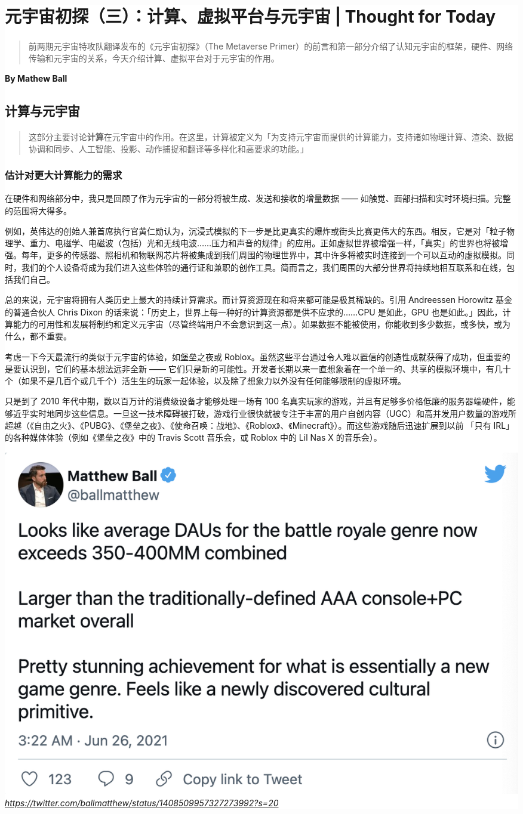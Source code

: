 # 元宇宙初探（三）：计算、虚拟平台与元宇宙 | Thought for Today

> 前两期元宇宙特攻队翻译发布的《元宇宙初探》（The Metaverse Primer）的前言和第一部分介绍了认知元宇宙的框架，硬件、网络传输和元宇宙的关系，今天介绍计算、虚拟平台对于元宇宙的作用。

**By Mathew Ball**

## 计算与元宇宙

> 这部分主要讨论**计算**在元宇宙中的作用。在这里，计算被定义为「为支持元宇宙而提供的计算能力，支持诸如物理计算、渲染、数据协调和同步、人工智能、投影、动作捕捉和翻译等多样化和高要求的功能。」

### 估计对更大计算能力的需求

在硬件和网络部分中，我只是回顾了作为元宇宙的一部分将被生成、发送和接收的增量数据 —— 如触觉、面部扫描和实时环境扫描。完整的范围将大得多。

例如，英伟达的创始人兼首席执行官黄仁勋认为，沉浸式模拟的下一步是比更真实的爆炸或街头比赛更伟大的东西。相反，它是对「粒子物理学、重力、电磁学、电磁波（包括）光和无线电波……压力和声音的规律」的应用。正如虚拟世界被增强一样，「真实」的世界也将被增强。每年，更多的传感器、照相机和物联网芯片将被集成到我们周围的物理世界中，其中许多将被实时连接到一个可以互动的虚拟模拟。同时，我们的个人设备将成为我们进入这些体验的通行证和兼职的创作工具。简而言之，我们周围的大部分世界将持续地相互联系和在线，包括我们自己。

总的来说，元宇宙将拥有人类历史上最大的持续计算需求。而计算资源现在和将来都可能是极其稀缺的。引用 Andreessen Horowitz 基金的普通合伙人 Chris Dixon 的话来说：「历史上，世界上每一种好的计算资源都是供不应求的……CPU 是如此，GPU 也是如此。」因此，计算能力的可用性和发展将制约和定义元宇宙（尽管终端用户不会意识到这一点）。如果数据不能被使用，你能收到多少数据，或多快，或为什么，都不重要。

考虑一下今天最流行的类似于元宇宙的体验，如堡垒之夜或 Roblox。虽然这些平台通过令人难以置信的创造性成就获得了成功，但重要的是要认识到，它们的基本想法远非全新 —— 它们只是新的可能性。开发者长期以来一直想象着在一个单一的、共享的模拟环境中，有几十个（如果不是几百个或几千个）活生生的玩家一起体验，以及除了想象力以外没有任何能够限制的虚拟环境。

只是到了 2010 年代中期，数以百万计的消费级设备才能够处理一场有 100 名真实玩家的游戏，并且有足够多价格低廉的服务器端硬件，能够近乎实时地同步这些信息。一旦这一技术障碍被打破，游戏行业很快就被专注于丰富的用户自创内容（UGC）和高并发用户数量的游戏所超越（《自由之火》、《PUBG》、《堡垒之夜》、《使命召唤：战地》、《Roblox》、《Minecraft》）。而这些游戏随后迅速扩展到以前 「只有 IRL」的各种媒体体验（例如《堡垒之夜》中的 Travis Scott 音乐会，或 Roblox 中的 Lil Nas X 的音乐会）。

![](./tweet-01.png)
_https://twitter.com/ballmatthew/status/1408509957327273992?s=20_
